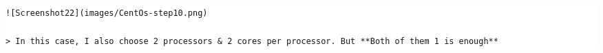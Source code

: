     ![Screenshot22](images/CentOs-step10.png)

    > In this case, I also choose 2 processors & 2 cores per processor. But **Both of them 1 is enough**
